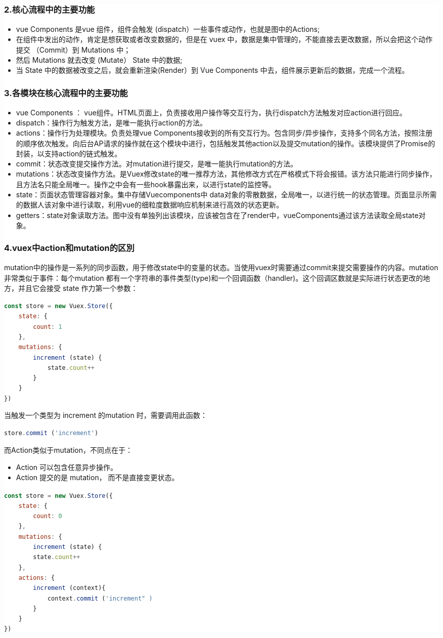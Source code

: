 ### 2.核心流程中的主要功能

- vue Components 是vue 组件，组件会触发 (dispatch）一些事件或动作，也就是图中的Actions;
- 在组件中发出的动作，肯定是想获取或者改变数据的，但是在 vuex 中，数据是集中管理的，不能直接去更改数据，所以会把这个动作提交 （Commit）到 Mutations 中；
- 然后 Mutations 就去改变 (Mutate） State 中的数据;
- 当 State 中的数据被改变之后，就会重新渲染(Render）到 Vue Components 中去，组件展示更新后的数据，完成一个流程。

### 3.各模块在核心流程中的主要功能

- vue Components ： vue组件。HTML页面上，负责接收用户操作等交互行为，执行dispatch方法触发对应action进行回应。
- dispatch：操作行为触发方法，是唯一能执行action的方法。
- actions：操作行为处理模块。负责处理vue Components接收到的所有交互行为。包含同步/异步操作，支持多个同名方法，按照注册的顺序依次触发。向后台AP请求的操作就在这个模块中进行，包括触发其他action以及提交mutation的操作。该模块提供了Promise的封装，以支持action的链式触发。
- commit：状态改变提交操作方法。对mutation进行提交，是唯一能执行mutation的方法。
- mutations：状态改变操作方法。是Vuex修改state的唯一推荐方法，其他修改方式在严格模式下将会报错。该方法只能进行同步操作，且方法名只能全局唯一。操作之中会有一些hook暴露出来，以进行state的监控等。
- state：页面状态管理容器对象。集中存储Vuecomponents中 data对象的零散数据，全局唯一，以进行统一的状态管理。页面显示所需的数据人该对象中进行读取，利用vue的细粒度数据响应机制来进行高效的状态更新。
- getters：state对象读取方法。图中没有单独列出该模块，应该被包含在了render中，vueComponents通过该方法读取全局state对象。

### 4.vuex中action和mutation的区別

mutation中的操作是一系列的同步函数，用于修改state中的变量的状态。当使用vuex时需要通过commit来提交需要操作的内容。mutation 非常类似于事件：每个mutation 都有一个字符串的事件类型(type)和一个回调函数（handler)。这个回调区数就是实际进行状态更改的地方，并且它会接受 state 作力第一个参数：

```js
const store = new Vuex.Store({
    state: {
        count: 1
    },
    mutations: {
        increment (state) {
            state.count++
        }
    }
})
```

当触发一个类型为 increment 的mutation 时，需要调用此函数：

```js
store.commit ('increment')
```

而Action类似于mutation，不同点在于：

- Action 可以包含任意异步操作。
- Action 提交的是 mutation， 而不是直接变更状态。

```js
const store = new Vuex.Store({
    state: {
        count: 0
    },
    mutations: {
        increment (state) {
        state.count++
    },
    actions: {
        increment (context){
            context.commit ('increment" )
        }
    }
})
```

